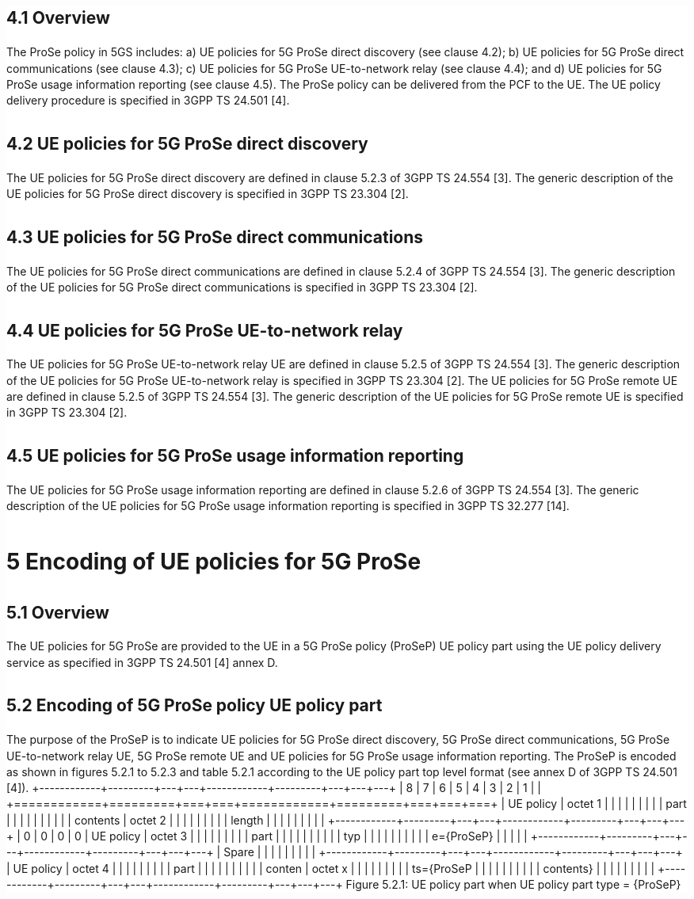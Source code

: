 ## 4.1 Overview
The ProSe policy in 5GS includes:
a) UE policies for 5G ProSe direct discovery (see clause 4.2);
b) UE policies for 5G ProSe direct communications (see clause 4.3);
c) UE policies for 5G ProSe UE-to-network relay (see clause 4.4); and
d) UE policies for 5G ProSe usage information reporting (see clause 4.5).
The ProSe policy can be delivered from the PCF to the UE. The UE policy
delivery procedure is specified in 3GPP TS 24.501 [4].
## 4.2 UE policies for 5G ProSe direct discovery
The UE policies for 5G ProSe direct discovery are defined in clause 5.2.3 of
3GPP TS 24.554 [3]. The generic description of the UE policies for 5G ProSe
direct discovery is specified in 3GPP TS 23.304 [2].
## 4.3 UE policies for 5G ProSe direct communications
The UE policies for 5G ProSe direct communications are defined in clause 5.2.4
of 3GPP TS 24.554 [3]. The generic description of the UE policies for 5G ProSe
direct communications is specified in 3GPP TS 23.304 [2].
## 4.4 UE policies for 5G ProSe UE-to-network relay
The UE policies for 5G ProSe UE-to-network relay UE are defined in clause
5.2.5 of 3GPP TS 24.554 [3]. The generic description of the UE policies for 5G
ProSe UE-to-network relay is specified in 3GPP TS 23.304 [2].
The UE policies for 5G ProSe remote UE are defined in clause 5.2.5 of 3GPP TS
24.554 [3]. The generic description of the UE policies for 5G ProSe remote UE
is specified in 3GPP TS 23.304 [2].
## 4.5 UE policies for 5G ProSe usage information reporting
The UE policies for 5G ProSe usage information reporting are defined in clause
5.2.6 of 3GPP TS 24.554 [3]. The generic description of the UE policies for 5G
ProSe usage information reporting is specified in 3GPP TS 32.277 [14].
# 5 Encoding of UE policies for 5G ProSe
## 5.1 Overview
The UE policies for 5G ProSe are provided to the UE in a 5G ProSe policy
(ProSeP) UE policy part using the UE policy delivery service as specified in
3GPP TS 24.501 [4] annex D.
## 5.2 Encoding of 5G ProSe policy UE policy part
The purpose of the ProSeP is to indicate UE policies for 5G ProSe direct
discovery, 5G ProSe direct communications, 5G ProSe UE-to-network relay UE, 5G
ProSe remote UE and UE policies for 5G ProSe usage information reporting.
The ProSeP is encoded as shown in figures 5.2.1 to 5.2.3 and table 5.2.1
according to the UE policy part top level format (see annex D of 3GPP TS
24.501 [4]).
+------------+---------+---+---+------------+---------+---+---+---+ | 8 | 7 | 6 | 5 | 4 | 3 | 2 | 1 | | +============+=========+===+===+============+=========+===+===+===+ | UE policy | octet 1 | | | | | | | | | part | | | | | | | | | | contents | octet 2 | | | | | | | | | length | | | | | | | | | +------------+---------+---+---+------------+---------+---+---+---+ | 0 | 0 | 0 | 0 | UE policy | octet 3 | | | | | | | | | part | | | | | | | | | | typ | | | | | | | | | | e={ProSeP} | | | | | +------------+---------+---+---+------------+---------+---+---+---+ | Spare | | | | | | | | | +------------+---------+---+---+------------+---------+---+---+---+ | UE policy | octet 4 | | | | | | | | | part | | | | | | | | | | conten | octet x | | | | | | | | | ts={ProSeP | | | | | | | | | | contents} | | | | | | | | | +------------+---------+---+---+------------+---------+---+---+---+
Figure 5.2.1: UE policy part when UE policy part type = {ProSeP}